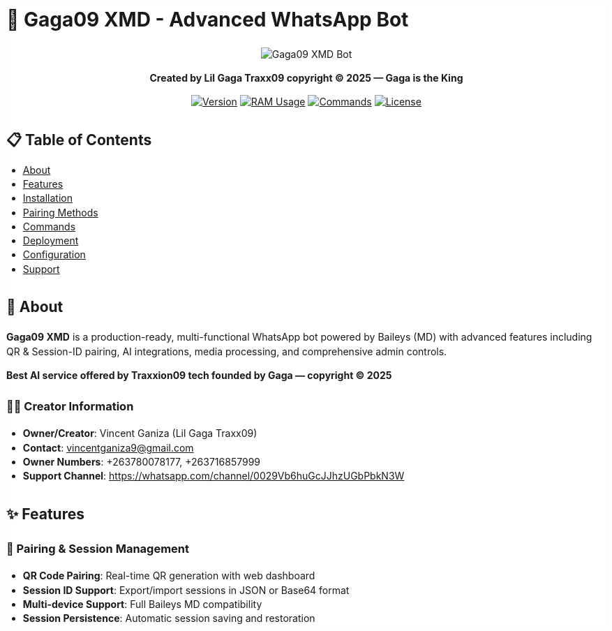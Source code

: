 # 🤖 Gaga09 XMD - Advanced WhatsApp Bot

<div align="center">
  <img src="./public/assets/gaga09-blue.jpg" alt="Gaga09 XMD Bot" width="300"/>
  
  **Created by Lil Gaga Traxx09 copyright ©️ 2025 — Gaga is the King**
  
  [![Version](https://img.shields.io/badge/version-4.2.0-blue.svg)](https://github.com/LGT09/Gaga09XMDpairV1)
  [![RAM Usage](https://img.shields.io/badge/RAM-367.40MB%20%2F%2063254MB-green.svg)](https://github.com/LGT09/Gaga09XMDpairV1)
  [![Commands](https://img.shields.io/badge/commands-395-orange.svg)](https://github.com/LGT09/Gaga09XMDpairV1)
  [![License](https://img.shields.io/badge/license-MIT-red.svg)](https://github.com/LGT09/Gaga09XMDpairV1)
</div>

## 📋 Table of Contents
- [About](#about)
- [Features](#features)
- [Installation](#installation)
- [Pairing Methods](#pairing-methods)
- [Commands](#commands)
- [Deployment](#deployment)
- [Configuration](#configuration)
- [Support](#support)

## 🎯 About

**Gaga09 XMD** is a production-ready, multi-functional WhatsApp bot powered by Baileys (MD) with advanced features including QR & Session-ID pairing, AI integrations, media processing, and comprehensive admin controls.

**Best AI service offered by Traxxion09 tech founded by Gaga — copyright ©️ 2025**

### 👨‍💻 Creator Information
- **Owner/Creator**: Vincent Ganiza (Lil Gaga Traxx09)
- **Contact**: vincentganiza9@gmail.com
- **Owner Numbers**: +263780078177, +263716857999
- **Support Channel**: https://whatsapp.com/channel/0029Vb6huGcJJhzUGbPbkN3W

## ✨ Features

### 🔐 Pairing & Session Management
- **QR Code Pairing**: Real-time QR generation with web dashboard
- **Session ID Support**: Export/import sessions in JSON or Base64 format
- **Multi-device Support**: Full Baileys MD compatibility
- **Session Persistence**: Automatic session saving and restoration
